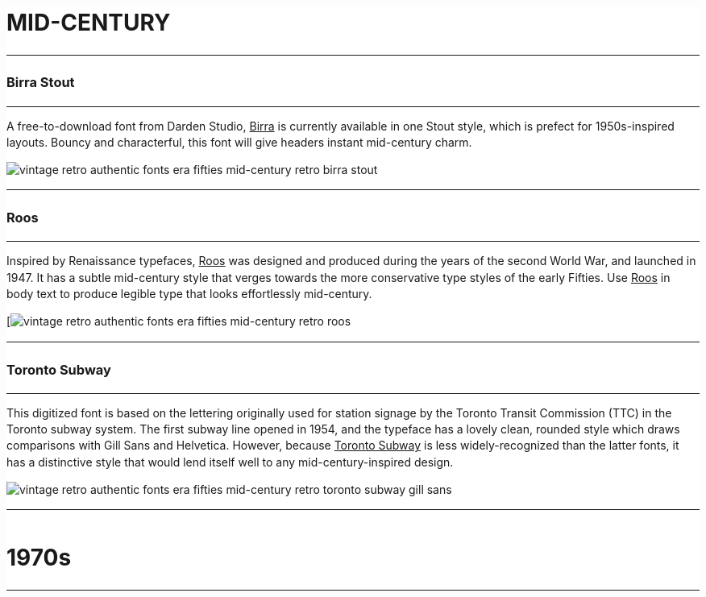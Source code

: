 # **MID-CENTURY** 

---


### Birra Stout

---

A free-to-download font from Darden Studio, [Birra](https://www.fontsquirrel.com/fonts/Birra) is currently available in one Stout style, which is prefect for 1950s-inspired layouts. Bouncy and characterful, this font will give headers instant mid-century charm.

![vintage retro authentic fonts era fifties mid-century retro birra stout](https://www.indesignskills.com/wp-content/uploads/2016/09/Birra.jpg)

---

### Roos

---

Inspired by Renaissance typefaces, [Roos](https://www.fontspring.com/fonts/canada-type/roos) was designed and produced during the years of the second World War, and launched in 1947. It has a subtle mid-century style that verges towards the more conservative type styles of the early Fifties. Use [Roos](https://www.fontspring.com/fonts/canada-type/roos) in body text to produce legible type that looks effortlessly mid-century.

[![vintage retro authentic fonts era fifties mid-century retro roos](https://www.indesignskills.com/wp-content/uploads/2016/09/Roos.jpg)

---

### Toronto Subway

---

This digitized font is based on the lettering originally used for station signage by the Toronto Transit Commission (TTC) in the Toronto subway system. The first subway line opened in 1954, and the typeface has a lovely clean, rounded style which draws comparisons with Gill Sans and Helvetica. However, because [Toronto Subway](https://www.fontspring.com/fonts/quadrat/toronto-subway) is less widely-recognized than the latter fonts, it has a distinctive style that would lend itself well to any mid-century-inspired design.

![vintage retro authentic fonts era fifties mid-century retro toronto subway gill sans](https://www.indesignskills.com/wp-content/uploads/2016/09/Toronto-Subway.jpg)


---

# **1970s** 

---
